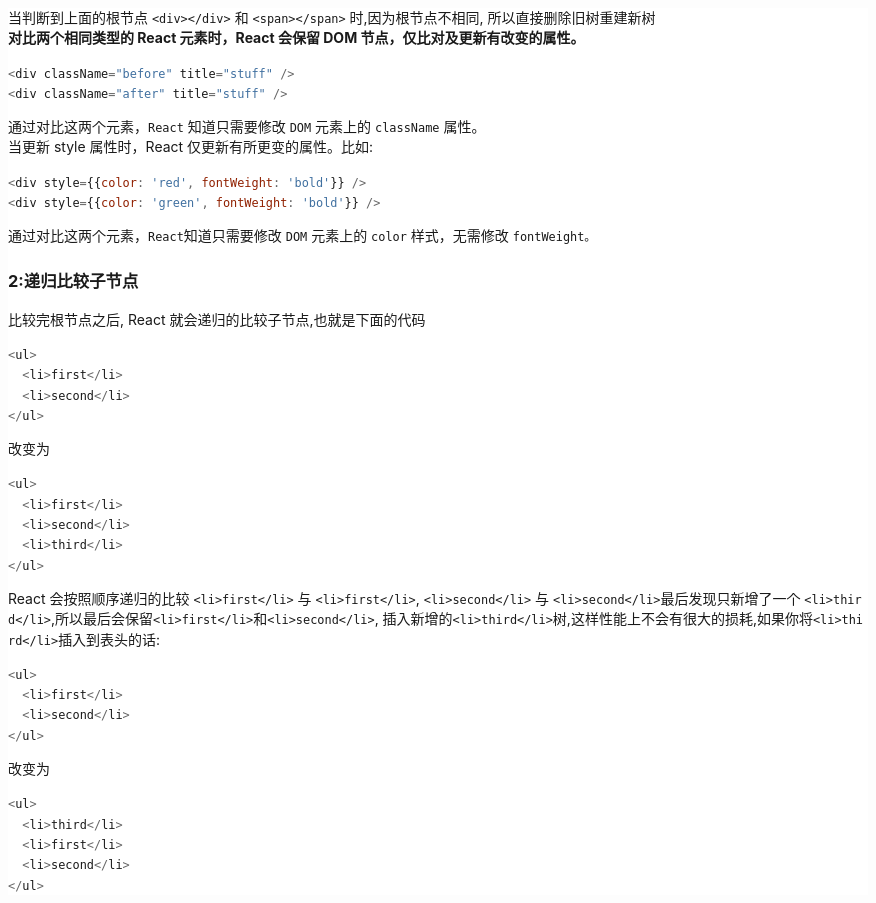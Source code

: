 当判断到上面的根节点 `<div></div>` 和 `<span></span>` 时,因为根节点不相同, 所以直接删除旧树重建新树<br/>
**对比两个相同类型的 React 元素时，React 会保留 DOM 节点，仅比对及更新有改变的属性。**

```js
<div className="before" title="stuff" />
<div className="after" title="stuff" />
```

通过对比这两个元素，`React` 知道只需要修改 `DOM` 元素上的 `className` 属性。<br/>
当更新 style 属性时，React 仅更新有所更变的属性。比如:

```js
<div style={{color: 'red', fontWeight: 'bold'}} />
<div style={{color: 'green', fontWeight: 'bold'}} />
```

通过对比这两个元素，`React`知道只需要修改 `DOM` 元素上的 `color` 样式，无需修改 `fontWeight。`

### 2:递归比较子节点

比较完根节点之后, React 就会递归的比较子节点,也就是下面的代码

```js
<ul>
  <li>first</li>
  <li>second</li>
</ul>
```

改变为

```js
<ul>
  <li>first</li>
  <li>second</li>
  <li>third</li>
</ul>
```

React 会按照顺序递归的比较 `<li>first</li>` 与 `<li>first</li>`, `<li>second</li>` 与 `<li>second</li>`最后发现只新增了一个 `<li>third</li>`,所以最后会保留`<li>first</li>`和`<li>second</li>`, 插入新增的`<li>third</li>`树,这样性能上不会有很大的损耗,如果你将`<li>third</li>`插入到表头的话:

```js
<ul>
  <li>first</li>
  <li>second</li>
</ul>
```

改变为

```js
<ul>
  <li>third</li>
  <li>first</li>
  <li>second</li>
</ul>
```
